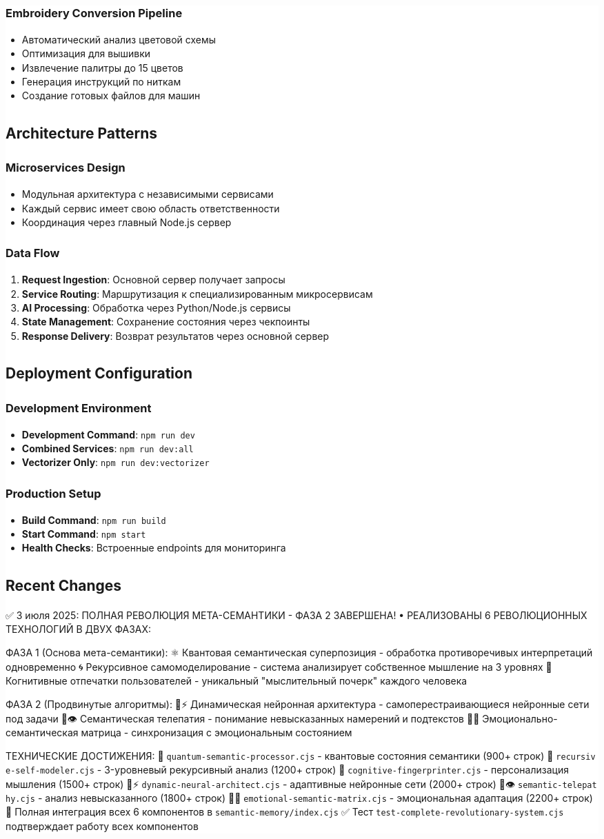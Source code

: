 ### Embroidery Conversion Pipeline
- Автоматический анализ цветовой схемы
- Оптимизация для вышивки
- Извлечение палитры до 15 цветов
- Генерация инструкций по ниткам
- Создание готовых файлов для машин

## Architecture Patterns

### Microservices Design
- Модульная архитектура с независимыми сервисами
- Каждый сервис имеет свою область ответственности
- Координация через главный Node.js сервер

### Data Flow
1. **Request Ingestion**: Основной сервер получает запросы
2. **Service Routing**: Маршрутизация к специализированным микросервисам
3. **AI Processing**: Обработка через Python/Node.js сервисы
4. **State Management**: Сохранение состояния через чекпоинты
5. **Response Delivery**: Возврат результатов через основной сервер

## Deployment Configuration

### Development Environment
- **Development Command**: `npm run dev`
- **Combined Services**: `npm run dev:all`
- **Vectorizer Only**: `npm run dev:vectorizer`

### Production Setup
- **Build Command**: `npm run build`
- **Start Command**: `npm start`
- **Health Checks**: Встроенные endpoints для мониторинга

## Recent Changes

✅ 3 июля 2025: ПОЛНАЯ РЕВОЛЮЦИЯ МЕТА-СЕМАНТИКИ - ФАЗА 2 ЗАВЕРШЕНА!
  • РЕАЛИЗОВАНЫ 6 РЕВОЛЮЦИОННЫХ ТЕХНОЛОГИЙ В ДВУХ ФАЗАХ:
  
  ФАЗА 1 (Основа мета-семантики):
  ⚛️ Квантовая семантическая суперпозиция - обработка противоречивых интерпретаций одновременно
  🌀 Рекурсивное самомоделирование - система анализирует собственное мышление на 3 уровнях
  🧬 Когнитивные отпечатки пользователей - уникальный "мыслительный почерк" каждого человека
  
  ФАЗА 2 (Продвинутые алгоритмы):
  🧠⚡ Динамическая нейронная архитектура - самоперестраивающиеся нейронные сети под задачи
  🔮👁️ Семантическая телепатия - понимание невысказанных намерений и подтекстов
  💝🧠 Эмоционально-семантическая матрица - синхронизация с эмоциональным состоянием
  
  ТЕХНИЧЕСКИЕ ДОСТИЖЕНИЯ:
  📁 `quantum-semantic-processor.cjs` - квантовые состояния семантики (900+ строк)
  🧠 `recursive-self-modeler.cjs` - 3-уровневый рекурсивный анализ (1200+ строк) 
  🧬 `cognitive-fingerprinter.cjs` - персонализация мышления (1500+ строк)
  🧠⚡ `dynamic-neural-architect.cjs` - адаптивные нейронные сети (2000+ строк)
  🔮👁️ `semantic-telepathy.cjs` - анализ невысказанного (1800+ строк)
  💝🧠 `emotional-semantic-matrix.cjs` - эмоциональная адаптация (2200+ строк)
  🔗 Полная интеграция всех 6 компонентов в `semantic-memory/index.cjs`
  ✅ Тест `test-complete-revolutionary-system.cjs` подтверждает работу всех компонентов
  